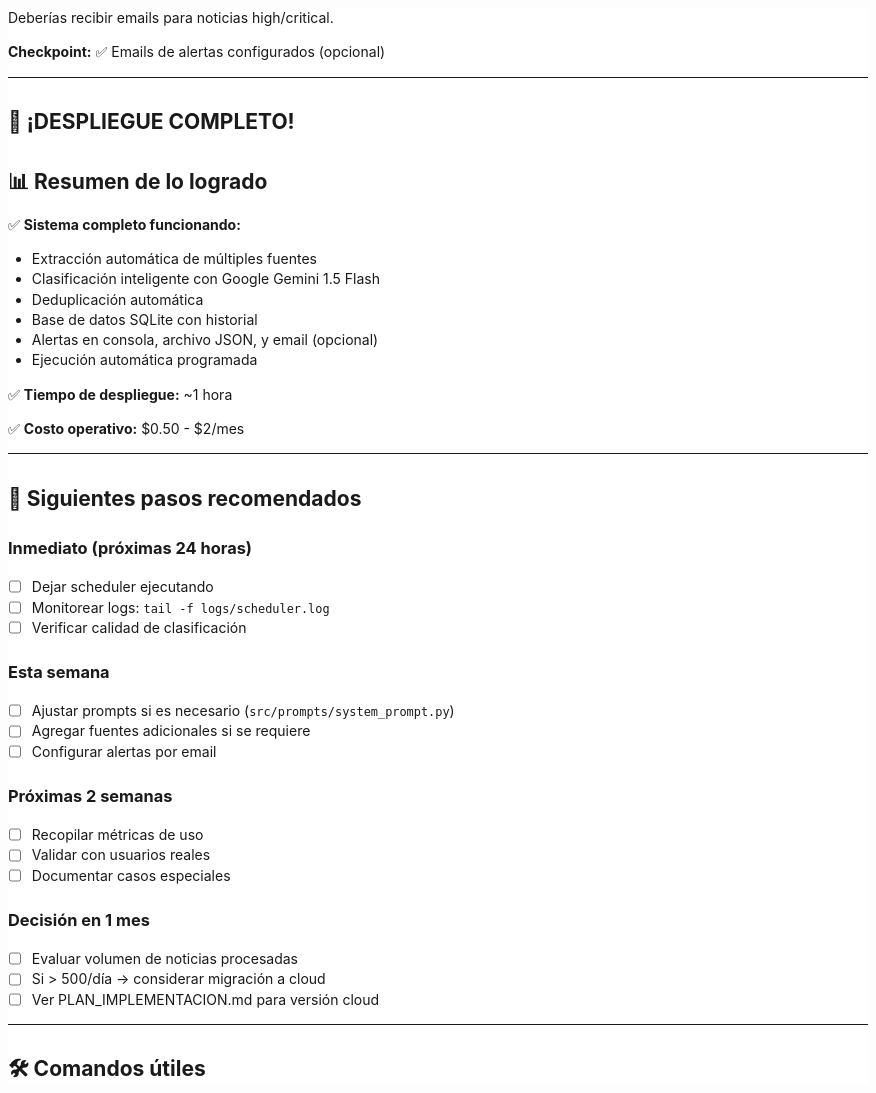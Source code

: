 Deberías recibir emails para noticias high/critical.

**Checkpoint:** ✅ Emails de alertas configurados (opcional)

---

## 🎉 ¡DESPLIEGUE COMPLETO!

## 📊 Resumen de lo logrado

✅ **Sistema completo funcionando:**
- Extracción automática de múltiples fuentes
- Clasificación inteligente con Google Gemini 1.5 Flash
- Deduplicación automática
- Base de datos SQLite con historial
- Alertas en consola, archivo JSON, y email (opcional)
- Ejecución automática programada

✅ **Tiempo de despliegue:** ~1 hora

✅ **Costo operativo:** $0.50 - $2/mes

---

## 📝 Siguientes pasos recomendados

### Inmediato (próximas 24 horas)
- [ ] Dejar scheduler ejecutando
- [ ] Monitorear logs: `tail -f logs/scheduler.log`
- [ ] Verificar calidad de clasificación

### Esta semana
- [ ] Ajustar prompts si es necesario (`src/prompts/system_prompt.py`)
- [ ] Agregar fuentes adicionales si se requiere
- [ ] Configurar alertas por email

### Próximas 2 semanas
- [ ] Recopilar métricas de uso
- [ ] Validar con usuarios reales
- [ ] Documentar casos especiales

### Decisión en 1 mes
- [ ] Evaluar volumen de noticias procesadas
- [ ] Si > 500/día → considerar migración a cloud
- [ ] Ver PLAN_IMPLEMENTACION.md para versión cloud

---

## 🛠️ Comandos útiles
